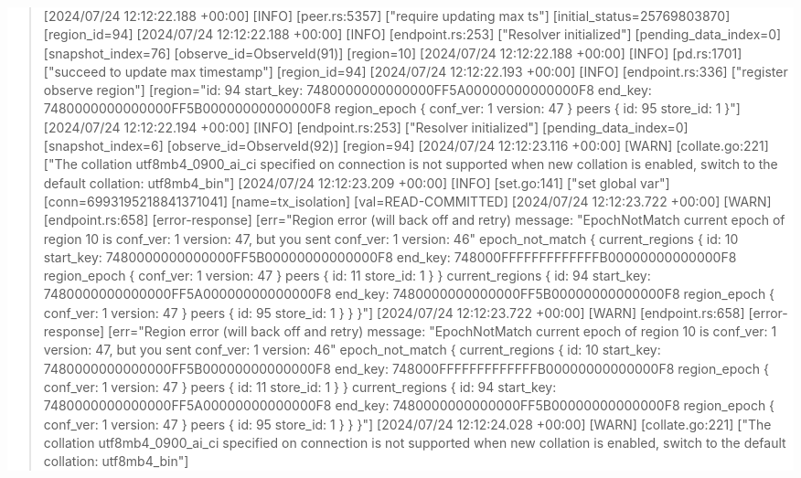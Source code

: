    > [2024/07/24 12:12:22.188 +00:00] [INFO] [peer.rs:5357] ["require updating max ts"] [initial_status=25769803870] [region_id=94]
   > [2024/07/24 12:12:22.188 +00:00] [INFO] [endpoint.rs:253] ["Resolver initialized"] [pending_data_index=0] [snapshot_index=76] [observe_id=ObserveId(91)] [region=10]
   > [2024/07/24 12:12:22.188 +00:00] [INFO] [pd.rs:1701] ["succeed to update max timestamp"] [region_id=94]
   > [2024/07/24 12:12:22.193 +00:00] [INFO] [endpoint.rs:336] ["register observe region"] [region="id: 94 start_key: 7480000000000000FF5A00000000000000F8 end_key: 7480000000000000FF5B00000000000000F8 region_epoch { conf_ver: 1 version: 47 } peers { id: 95 store_id: 1 }"]
   > [2024/07/24 12:12:22.194 +00:00] [INFO] [endpoint.rs:253] ["Resolver initialized"] [pending_data_index=0] [snapshot_index=6] [observe_id=ObserveId(92)] [region=94]
   > [2024/07/24 12:12:23.116 +00:00] [WARN] [collate.go:221] ["The collation utf8mb4_0900_ai_ci specified on connection is not supported when new collation is enabled, switch to the default collation: utf8mb4_bin"]
   > [2024/07/24 12:12:23.209 +00:00] [INFO] [set.go:141] ["set global var"] [conn=6993195218841371041] [name=tx_isolation] [val=READ-COMMITTED]
   > [2024/07/24 12:12:23.722 +00:00] [WARN] [endpoint.rs:658] [error-response] [err="Region error (will back off and retry) message: \"EpochNotMatch current epoch of region 10 is conf_ver: 1 version: 47, but you sent conf_ver: 1 version: 46\" epoch_not_match { current_regions { id: 10 start_key: 7480000000000000FF5B00000000000000F8 end_key: 748000FFFFFFFFFFFFFB00000000000000F8 region_epoch { conf_ver: 1 version: 47 } peers { id: 11 store_id: 1 } } current_regions { id: 94 start_key: 7480000000000000FF5A00000000000000F8 end_key: 7480000000000000FF5B00000000000000F8 region_epoch { conf_ver: 1 version: 47 } peers { id: 95 store_id: 1 } } }"]
   > [2024/07/24 12:12:23.722 +00:00] [WARN] [endpoint.rs:658] [error-response] [err="Region error (will back off and retry) message: \"EpochNotMatch current epoch of region 10 is conf_ver: 1 version: 47, but you sent conf_ver: 1 version: 46\" epoch_not_match { current_regions { id: 10 start_key: 7480000000000000FF5B00000000000000F8 end_key: 748000FFFFFFFFFFFFFB00000000000000F8 region_epoch { conf_ver: 1 version: 47 } peers { id: 11 store_id: 1 } } current_regions { id: 94 start_key: 7480000000000000FF5A00000000000000F8 end_key: 7480000000000000FF5B00000000000000F8 region_epoch { conf_ver: 1 version: 47 } peers { id: 95 store_id: 1 } } }"]
   > [2024/07/24 12:12:24.028 +00:00] [WARN] [collate.go:221] ["The collation utf8mb4_0900_ai_ci specified on connection is not supported when new collation is enabled, switch to the default collation: utf8mb4_bin"]
